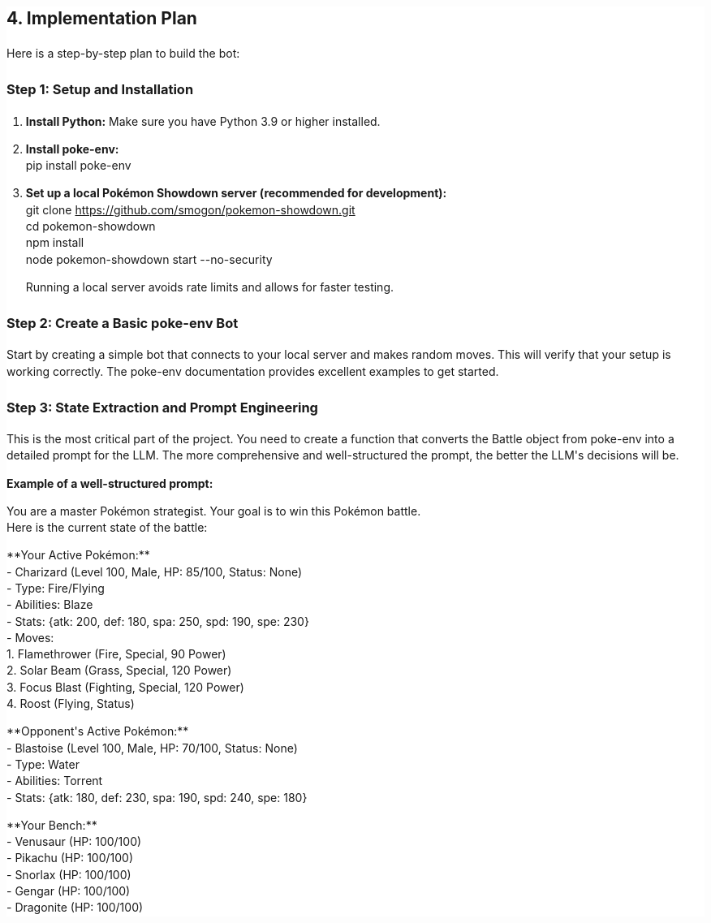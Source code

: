 ## **4\. Implementation Plan**

Here is a step-by-step plan to build the bot:

### **Step 1: Setup and Installation**

1. **Install Python:** Make sure you have Python 3.9 or higher installed.  
2. **Install poke-env:**  
   pip install poke-env

3. **Set up a local Pokémon Showdown server (recommended for development):**  
   git clone https://github.com/smogon/pokemon-showdown.git  
   cd pokemon-showdown  
   npm install  
   node pokemon-showdown start \--no-security

   Running a local server avoids rate limits and allows for faster testing.

### **Step 2: Create a Basic poke-env Bot**

Start by creating a simple bot that connects to your local server and makes random moves. This will verify that your setup is working correctly. The poke-env documentation provides excellent examples to get started.

### **Step 3: State Extraction and Prompt Engineering**

This is the most critical part of the project. You need to create a function that converts the Battle object from poke-env into a detailed prompt for the LLM. The more comprehensive and well-structured the prompt, the better the LLM's decisions will be.

**Example of a well-structured prompt:**

You are a master Pokémon strategist. Your goal is to win this Pokémon battle.  
Here is the current state of the battle:

\*\*Your Active Pokémon:\*\*  
\- Charizard (Level 100, Male, HP: 85/100, Status: None)  
  \- Type: Fire/Flying  
  \- Abilities: Blaze  
  \- Stats: {atk: 200, def: 180, spa: 250, spd: 190, spe: 230}  
  \- Moves:  
    1\. Flamethrower (Fire, Special, 90 Power)  
    2\. Solar Beam (Grass, Special, 120 Power)  
    3\. Focus Blast (Fighting, Special, 120 Power)  
    4\. Roost (Flying, Status)

\*\*Opponent's Active Pokémon:\*\*  
\- Blastoise (Level 100, Male, HP: 70/100, Status: None)  
  \- Type: Water  
  \- Abilities: Torrent  
  \- Stats: {atk: 180, def: 230, spa: 190, spd: 240, spe: 180}

\*\*Your Bench:\*\*  
\- Venusaur (HP: 100/100)  
\- Pikachu (HP: 100/100)  
\- Snorlax (HP: 100/100)  
\- Gengar (HP: 100/100)  
\- Dragonite (HP: 100/100)
